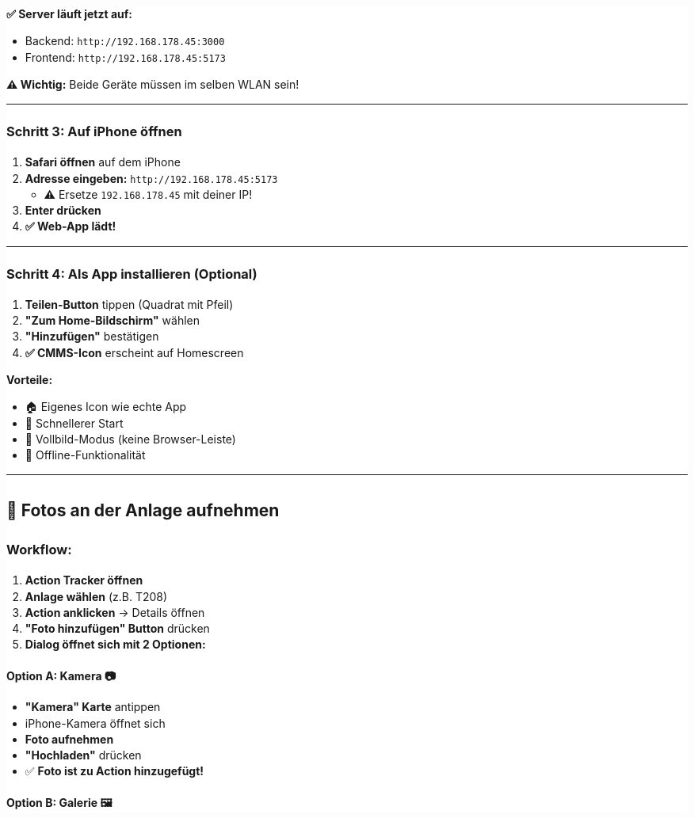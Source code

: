 **✅ Server läuft jetzt auf:**

- Backend: `http://192.168.178.45:3000`
- Frontend: `http://192.168.178.45:5173`

**⚠️ Wichtig:** Beide Geräte müssen im selben WLAN sein!

---

### **Schritt 3: Auf iPhone öffnen**

1. **Safari öffnen** auf dem iPhone
2. **Adresse eingeben:** `http://192.168.178.45:5173`
   - ⚠️ Ersetze `192.168.178.45` mit deiner IP!
3. **Enter drücken**
4. **✅ Web-App lädt!**

---

### **Schritt 4: Als App installieren (Optional)**

1. **Teilen-Button** tippen (Quadrat mit Pfeil)
2. **"Zum Home-Bildschirm"** wählen
3. **"Hinzufügen"** bestätigen
4. **✅ CMMS-Icon** erscheint auf Homescreen

**Vorteile:**

- 🏠 Eigenes Icon wie echte App
- 🚀 Schnellerer Start
- 📱 Vollbild-Modus (keine Browser-Leiste)
- 🔄 Offline-Funktionalität

---

## 📸 Fotos an der Anlage aufnehmen

### **Workflow:**

1. **Action Tracker öffnen**
2. **Anlage wählen** (z.B. T208)
3. **Action anklicken** → Details öffnen
4. **"Foto hinzufügen" Button** drücken
5. **Dialog öffnet sich mit 2 Optionen:**

#### **Option A: Kamera** 📷

- **"Kamera" Karte** antippen
- iPhone-Kamera öffnet sich
- **Foto aufnehmen**
- **"Hochladen"** drücken
- ✅ **Foto ist zu Action hinzugefügt!**

#### **Option B: Galerie** 🖼️
